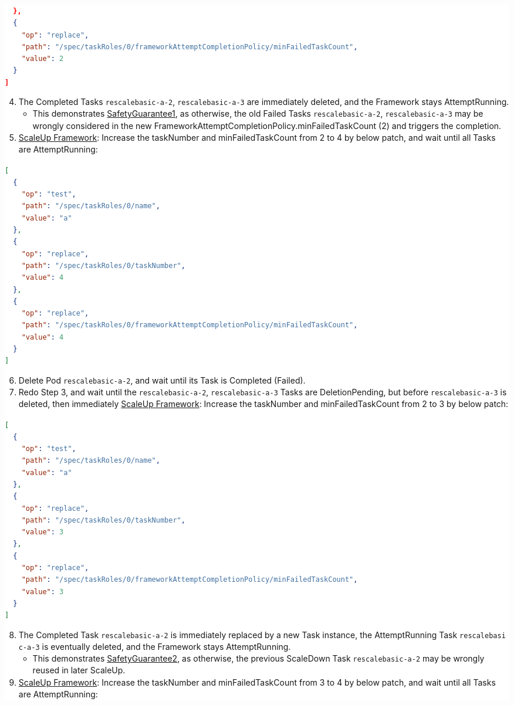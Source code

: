 ```json
  },
  {
    "op": "replace",
    "path": "/spec/taskRoles/0/frameworkAttemptCompletionPolicy/minFailedTaskCount",
    "value": 2
  }
]
```
4. The Completed Tasks `rescalebasic-a-2`, `rescalebasic-a-3` are immediately deleted, and the Framework stays AttemptRunning.
   - This demonstrates [SafetyGuarantee1](#FrameworkRescaleGuarantee), as otherwise, the old Failed Tasks `rescalebasic-a-2`, `rescalebasic-a-3` may be wrongly considered in the new FrameworkAttemptCompletionPolicy.minFailedTaskCount (2) and triggers the completion.
5. [ScaleUp Framework](#Add_Delete_Task): Increase the taskNumber and minFailedTaskCount from 2 to 4 by below patch, and wait until all Tasks are AttemptRunning:
```json
[
  {
    "op": "test",
    "path": "/spec/taskRoles/0/name",
    "value": "a"
  },
  {
    "op": "replace",
    "path": "/spec/taskRoles/0/taskNumber",
    "value": 4
  },
  {
    "op": "replace",
    "path": "/spec/taskRoles/0/frameworkAttemptCompletionPolicy/minFailedTaskCount",
    "value": 4
  }
]
```
6. Delete Pod `rescalebasic-a-2`, and wait until its Task is Completed (Failed).
7. Redo Step 3, and wait until the `rescalebasic-a-2`, `rescalebasic-a-3` Tasks are DeletionPending, but before `rescalebasic-a-3` is deleted, then immediately [ScaleUp Framework](#Add_Delete_Task): Increase the taskNumber and minFailedTaskCount from 2 to 3 by below patch:
```json
[
  {
    "op": "test",
    "path": "/spec/taskRoles/0/name",
    "value": "a"
  },
  {
    "op": "replace",
    "path": "/spec/taskRoles/0/taskNumber",
    "value": 3
  },
  {
    "op": "replace",
    "path": "/spec/taskRoles/0/frameworkAttemptCompletionPolicy/minFailedTaskCount",
    "value": 3
  }
]
```
8. The Completed Task `rescalebasic-a-2` is immediately replaced by a new Task instance, the AttemptRunning Task `rescalebasic-a-3` is eventually deleted, and the Framework stays AttemptRunning.
   - This demonstrates [SafetyGuarantee2](#FrameworkRescaleGuarantee), as otherwise, the previous ScaleDown Task `rescalebasic-a-2` may be wrongly reused in later ScaleUp.
9. [ScaleUp Framework](#Add_Delete_Task): Increase the taskNumber and minFailedTaskCount from 3 to 4 by below patch, and wait until all Tasks are AttemptRunning:
```json
```